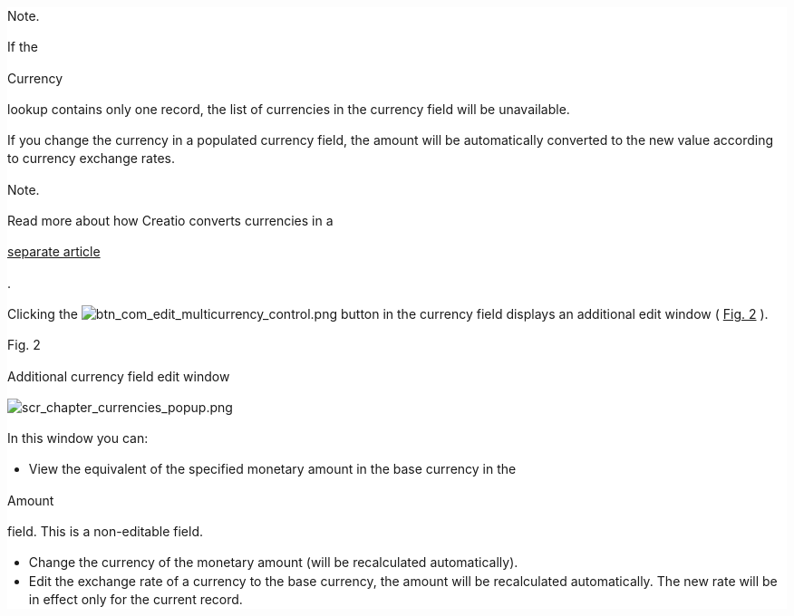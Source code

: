 

 Note.
 
 If the
 
 Currency
 
 lookup contains only one record, the list of currencies in the currency field will be unavailable.
 




 If you change the currency in a populated currency field, the amount will be automatically converted to the new value according to currency exchange rates.
 





 Note.
 
 Read more about how Creatio converts currencies in a
 
[separate article](#HT_faq_exchange_rates) 

 .
 




 Clicking the
 ![btn_com_edit_multicurrency_control.png](/guides/sites/en/files/documentation/user/en/base/BPMonlineHelp/chapter_currencies/btn_com_edit_multicurrency_control.png)
 button in the currency field displays an additional edit window (
 [Fig. 2](#XREF_57754_157)
 ).
 





 Fig. 2
 

 Additional currency field edit window
 

![scr_chapter_currencies_popup.png](/guides/sites/en/files/documentation/user/en/base/BPMonlineHelp/chapter_currencies/scr_chapter_currencies_popup.png)



 In this window you can:
 


* View the equivalent of the specified monetary amount in the base currency in the
 
 Amount
 
 field. This is a non-editable field.
* Change the currency of the monetary amount (will be recalculated automatically).
* Edit the exchange rate of a currency to the base currency, the amount will be recalculated automatically. The new rate will be in effect only for the current record.


